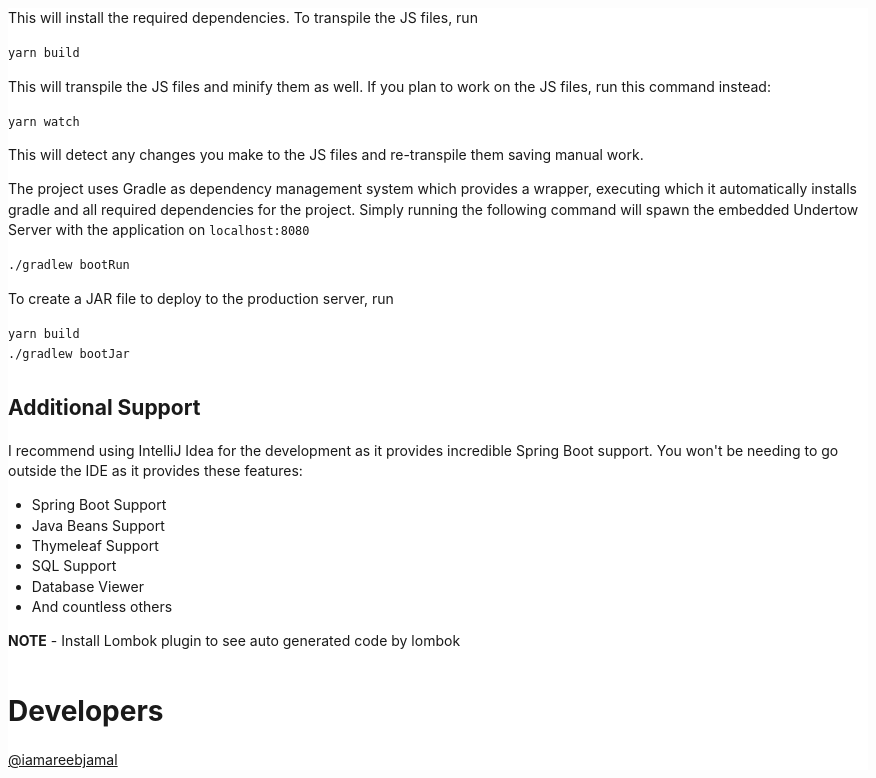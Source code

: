 This will install the required dependencies. To transpile the JS files, run

```
yarn build
```

This will transpile the JS files and minify them as well. If you plan to work on the JS files, run this command instead:

```
yarn watch
```

This will detect any changes you make to the JS files and re-transpile them saving manual work.

The project uses Gradle as dependency management system which provides a wrapper, executing which it automatically installs gradle and all required dependencies for the project. Simply running the following command will spawn the embedded Undertow Server with the application on `localhost:8080`
```
./gradlew bootRun
```

To create a JAR file to deploy to the production server, run

```
yarn build
./gradlew bootJar
```

## Additional Support

I recommend using IntelliJ Idea for the development as it provides incredible Spring Boot support. You won't be needing to go outside the IDE as it provides these features:
- Spring Boot Support
- Java Beans Support
- Thymeleaf Support
- SQL Support
- Database Viewer
- And countless others

**NOTE** - Install Lombok plugin to see auto generated code by lombok

# Developers
[@iamareebjamal](https://github.com/iamareebjamal)
